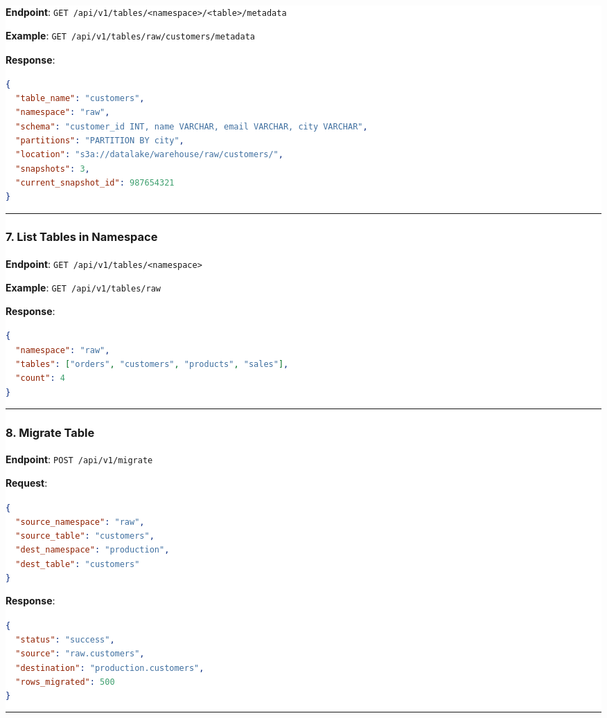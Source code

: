 **Endpoint**: `GET /api/v1/tables/<namespace>/<table>/metadata`

**Example**: `GET /api/v1/tables/raw/customers/metadata`

**Response**:
```json
{
  "table_name": "customers",
  "namespace": "raw",
  "schema": "customer_id INT, name VARCHAR, email VARCHAR, city VARCHAR",
  "partitions": "PARTITION BY city",
  "location": "s3a://datalake/warehouse/raw/customers/",
  "snapshots": 3,
  "current_snapshot_id": 987654321
}
```

---

### 7. List Tables in Namespace

**Endpoint**: `GET /api/v1/tables/<namespace>`

**Example**: `GET /api/v1/tables/raw`

**Response**:
```json
{
  "namespace": "raw",
  "tables": ["orders", "customers", "products", "sales"],
  "count": 4
}
```

---

### 8. Migrate Table

**Endpoint**: `POST /api/v1/migrate`

**Request**:
```json
{
  "source_namespace": "raw",
  "source_table": "customers",
  "dest_namespace": "production",
  "dest_table": "customers"
}
```

**Response**:
```json
{
  "status": "success",
  "source": "raw.customers",
  "destination": "production.customers",
  "rows_migrated": 500
}
```

---